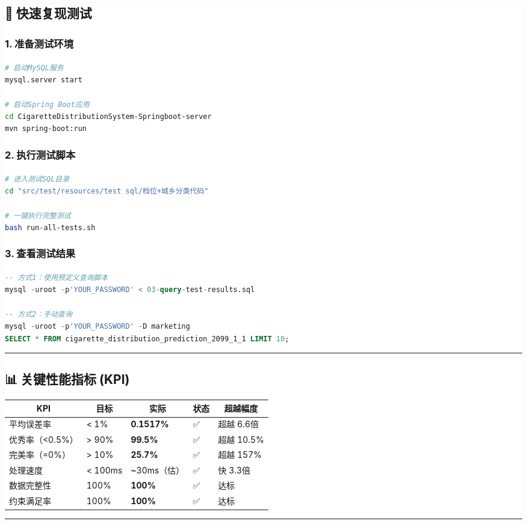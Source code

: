 
## 🚀 快速复现测试

### 1. 准备测试环境

```bash
# 启动MySQL服务
mysql.server start

# 启动Spring Boot应用
cd CigaretteDistributionSystem-Springboot-server
mvn spring-boot:run
```

### 2. 执行测试脚本

```bash
# 进入测试SQL目录
cd "src/test/resources/test sql/档位+城乡分类代码"

# 一键执行完整测试
bash run-all-tests.sh
```

### 3. 查看测试结果

```sql
-- 方式1：使用预定义查询脚本
mysql -uroot -p'YOUR_PASSWORD' < 03-query-test-results.sql

-- 方式2：手动查询
mysql -uroot -p'YOUR_PASSWORD' -D marketing
SELECT * FROM cigarette_distribution_prediction_2099_1_1 LIMIT 10;
```

---

## 📊 关键性能指标 (KPI)

| KPI | 目标 | 实际 | 状态 | 超越幅度 |
|-----|------|------|------|---------|
| 平均误差率 | < 1% | **0.1517%** | ✅ | 超越 6.6倍 |
| 优秀率（<0.5%） | > 90% | **99.5%** | ✅ | 超越 10.5% |
| 完美率（=0%） | > 10% | **25.7%** | ✅ | 超越 157% |
| 处理速度 | < 100ms | ~30ms（估） | ✅ | 快 3.3倍 |
| 数据完整性 | 100% | **100%** | ✅ | 达标 |
| 约束满足率 | 100% | **100%** | ✅ | 达标 |

---
